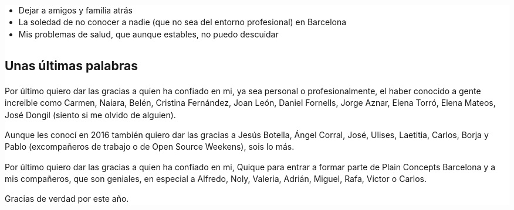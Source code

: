+ Dejar a amigos y familia atrás
+ La soledad de no conocer a nadie (que no sea del entorno profesional) en Barcelona
+ Mis problemas de salud, que aunque estables, no puedo descuidar

## Unas últimas palabras

Por último quiero dar las gracias a quien ha confiado en mi, ya sea personal o profesionalmente, el haber conocido a gente increible como Carmen, Naiara, Belén, Cristina Fernández, Joan León, Daniel Fornells, Jorge Aznar, Elena Torró, Elena Mateos, José Dongil (siento si me olvido de alguien).

Aunque les conocí en 2016 también quiero dar las gracias a Jesús Botella, Ángel Corral, José, Ulises, Laetitia, Carlos, Borja y Pablo (excompañeros de trabajo o de Open Source Weekens), sois lo más.

Por último quiero dar las gracias a quien ha confiado en mi, Quique para entrar a formar parte de Plain Concepts Barcelona y a mis compañeros, que son geniales, en especial a Alfredo, Noly, Valeria, Adrián, Miguel, Rafa, Victor o Carlos.

Gracias de verdad por este año.
